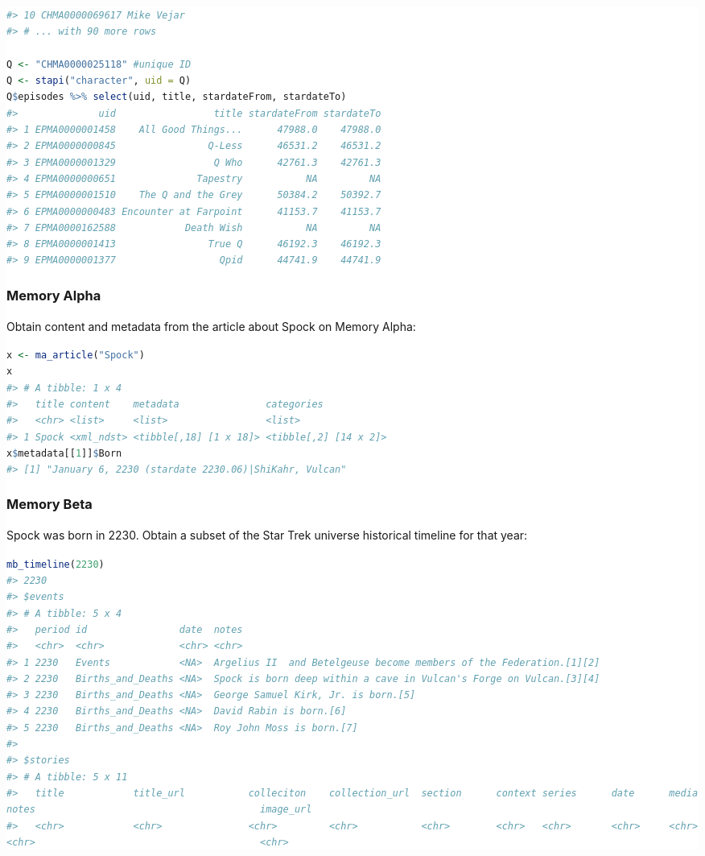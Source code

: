 ``` r
#> 10 CHMA0000069617 Mike Vejar      
#> # ... with 90 more rows

Q <- "CHMA0000025118" #unique ID
Q <- stapi("character", uid = Q)
Q$episodes %>% select(uid, title, stardateFrom, stardateTo)
#>              uid                 title stardateFrom stardateTo
#> 1 EPMA0000001458    All Good Things...      47988.0    47988.0
#> 2 EPMA0000000845                Q-Less      46531.2    46531.2
#> 3 EPMA0000001329                 Q Who      42761.3    42761.3
#> 4 EPMA0000000651              Tapestry           NA         NA
#> 5 EPMA0000001510    The Q and the Grey      50384.2    50392.7
#> 6 EPMA0000000483 Encounter at Farpoint      41153.7    41153.7
#> 7 EPMA0000162588            Death Wish           NA         NA
#> 8 EPMA0000001413                True Q      46192.3    46192.3
#> 9 EPMA0000001377                  Qpid      44741.9    44741.9
```

### Memory Alpha

Obtain content and metadata from the article about Spock on Memory
Alpha:

``` r
x <- ma_article("Spock")
x
#> # A tibble: 1 x 4
#>   title content    metadata               categories           
#>   <chr> <list>     <list>                 <list>               
#> 1 Spock <xml_ndst> <tibble[,18] [1 x 18]> <tibble[,2] [14 x 2]>
x$metadata[[1]]$Born
#> [1] "January 6, 2230 (stardate 2230.06)|ShiKahr, Vulcan"
```

### Memory Beta

Spock was born in 2230. Obtain a subset of the Star Trek universe
historical timeline for that year:

``` r
mb_timeline(2230)
#> 2230
#> $events
#> # A tibble: 5 x 4
#>   period id                date  notes                                                              
#>   <chr>  <chr>             <chr> <chr>                                                              
#> 1 2230   Events            <NA>  Argelius II  and Betelgeuse become members of the Federation.[1][2]
#> 2 2230   Births_and_Deaths <NA>  Spock is born deep within a cave in Vulcan's Forge on Vulcan.[3][4]
#> 3 2230   Births_and_Deaths <NA>  George Samuel Kirk, Jr. is born.[5]                                
#> 4 2230   Births_and_Deaths <NA>  David Rabin is born.[6]                                            
#> 5 2230   Births_and_Deaths <NA>  Roy John Moss is born.[7]                                          
#> 
#> $stories
#> # A tibble: 5 x 11
#>   title            title_url           colleciton    collection_url  section      context series      date      media      notes                                       image_url        
#>   <chr>            <chr>               <chr>         <chr>           <chr>        <chr>   <chr>       <chr>     <chr>      <chr>                                       <chr>            
```